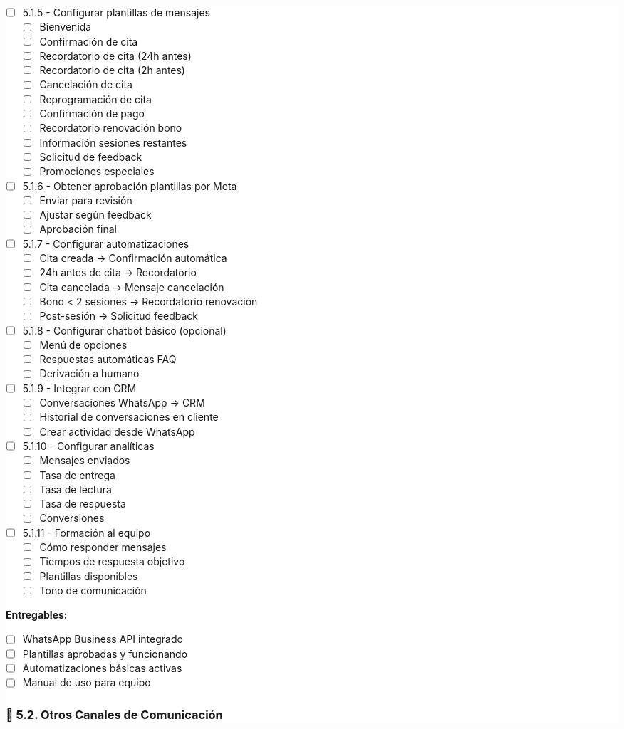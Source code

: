 - [ ] 5.1.5 - Configurar plantillas de mensajes
  - [ ] Bienvenida
  - [ ] Confirmación de cita
  - [ ] Recordatorio de cita (24h antes)
  - [ ] Recordatorio de cita (2h antes)
  - [ ] Cancelación de cita
  - [ ] Reprogramación de cita
  - [ ] Confirmación de pago
  - [ ] Recordatorio renovación bono
  - [ ] Información sesiones restantes
  - [ ] Solicitud de feedback
  - [ ] Promociones especiales

- [ ] 5.1.6 - Obtener aprobación plantillas por Meta
  - [ ] Enviar para revisión
  - [ ] Ajustar según feedback
  - [ ] Aprobación final

- [ ] 5.1.7 - Configurar automatizaciones
  - [ ] Cita creada → Confirmación automática
  - [ ] 24h antes de cita → Recordatorio
  - [ ] Cita cancelada → Mensaje cancelación
  - [ ] Bono < 2 sesiones → Recordatorio renovación
  - [ ] Post-sesión → Solicitud feedback

- [ ] 5.1.8 - Configurar chatbot básico (opcional)
  - [ ] Menú de opciones
  - [ ] Respuestas automáticas FAQ
  - [ ] Derivación a humano

- [ ] 5.1.9 - Integrar con CRM
  - [ ] Conversaciones WhatsApp → CRM
  - [ ] Historial de conversaciones en cliente
  - [ ] Crear actividad desde WhatsApp

- [ ] 5.1.10 - Configurar analíticas
  - [ ] Mensajes enviados
  - [ ] Tasa de entrega
  - [ ] Tasa de lectura
  - [ ] Tasa de respuesta
  - [ ] Conversiones

- [ ] 5.1.11 - Formación al equipo
  - [ ] Cómo responder mensajes
  - [ ] Tiempos de respuesta objetivo
  - [ ] Plantillas disponibles
  - [ ] Tono de comunicación

**Entregables:**
- [ ] WhatsApp Business API integrado
- [ ] Plantillas aprobadas y funcionando
- [ ] Automatizaciones básicas activas
- [ ] Manual de uso para equipo

### 📧 5.2. Otros Canales de Comunicación
